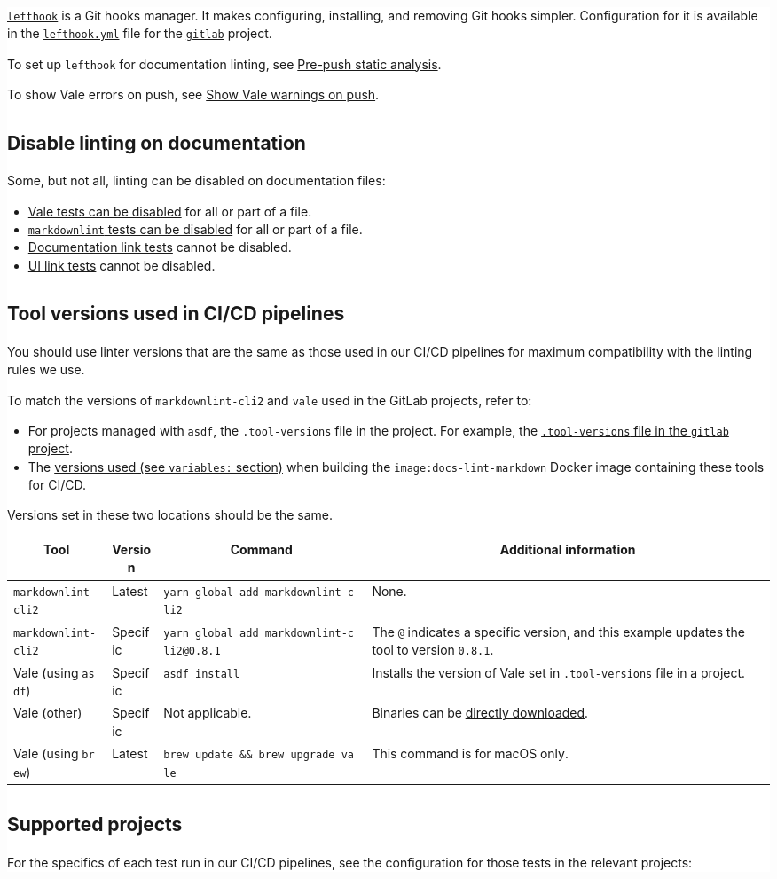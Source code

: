 [`lefthook`](https://github.com/Arkweid/lefthook) is a Git hooks manager. It makes configuring,
installing, and removing Git hooks simpler. Configuration for it is available in the
[`lefthook.yml`](https://gitlab.com/gitlab-org/gitlab/-/blob/master/lefthook.yml)
file for the [`gitlab`](https://gitlab.com/gitlab-org/gitlab) project.

To set up `lefthook` for documentation linting, see
[Pre-push static analysis](../../contributing/style_guides.md#pre-push-static-analysis-with-lefthook).

To show Vale errors on push, see [Show Vale warnings on push](vale.md#show-vale-warnings-on-push).

## Disable linting on documentation

Some, but not all, linting can be disabled on documentation files:

- [Vale tests can be disabled](vale.md#disable-vale-tests) for all or part of a file.
- [`markdownlint` tests can be disabled](markdownlint.md#disable-markdownlint-tests) for all or part of a file.
- [Documentation link tests](#run-documentation-link-tests-locally) cannot be disabled.
- [UI link tests](#run-ui-link-tests-locally) cannot be disabled.

## Tool versions used in CI/CD pipelines

You should use linter versions that are the same as those used in our CI/CD pipelines for maximum compatibility
with the linting rules we use.

To match the versions of `markdownlint-cli2` and `vale` used in the GitLab projects, refer to:

- For projects managed with `asdf`, the `.tool-versions` file in the project. For example, the
  [`.tool-versions` file in the `gitlab` project](https://gitlab.com/gitlab-org/gitlab/-/blob/master/.tool-versions).
- The [versions used (see `variables:` section)](https://gitlab.com/gitlab-org/gitlab-docs/-/blob/main/.gitlab-ci.yml)
  when building the `image:docs-lint-markdown` Docker image containing these tools for CI/CD.

Versions set in these two locations should be the same.

| Tool                | Version  | Command                                   | Additional information |
|---------------------|----------|-------------------------------------------|------------------------|
| `markdownlint-cli2` | Latest   | `yarn global add markdownlint-cli2`       | None.                  |
| `markdownlint-cli2` | Specific | `yarn global add markdownlint-cli2@0.8.1` | The `@` indicates a specific version, and this example updates the tool to version `0.8.1`. |
| Vale (using `asdf`) | Specific | `asdf install`                            | Installs the version of Vale set in `.tool-versions` file in a project. |
| Vale (other)        | Specific | Not applicable.                           | Binaries can be [directly downloaded](https://github.com/errata-ai/vale/releases). |
| Vale (using `brew`) | Latest   | `brew update && brew upgrade vale`        | This command is for macOS only. |

## Supported projects

For the specifics of each test run in our CI/CD pipelines, see the configuration for those tests
in the relevant projects:
